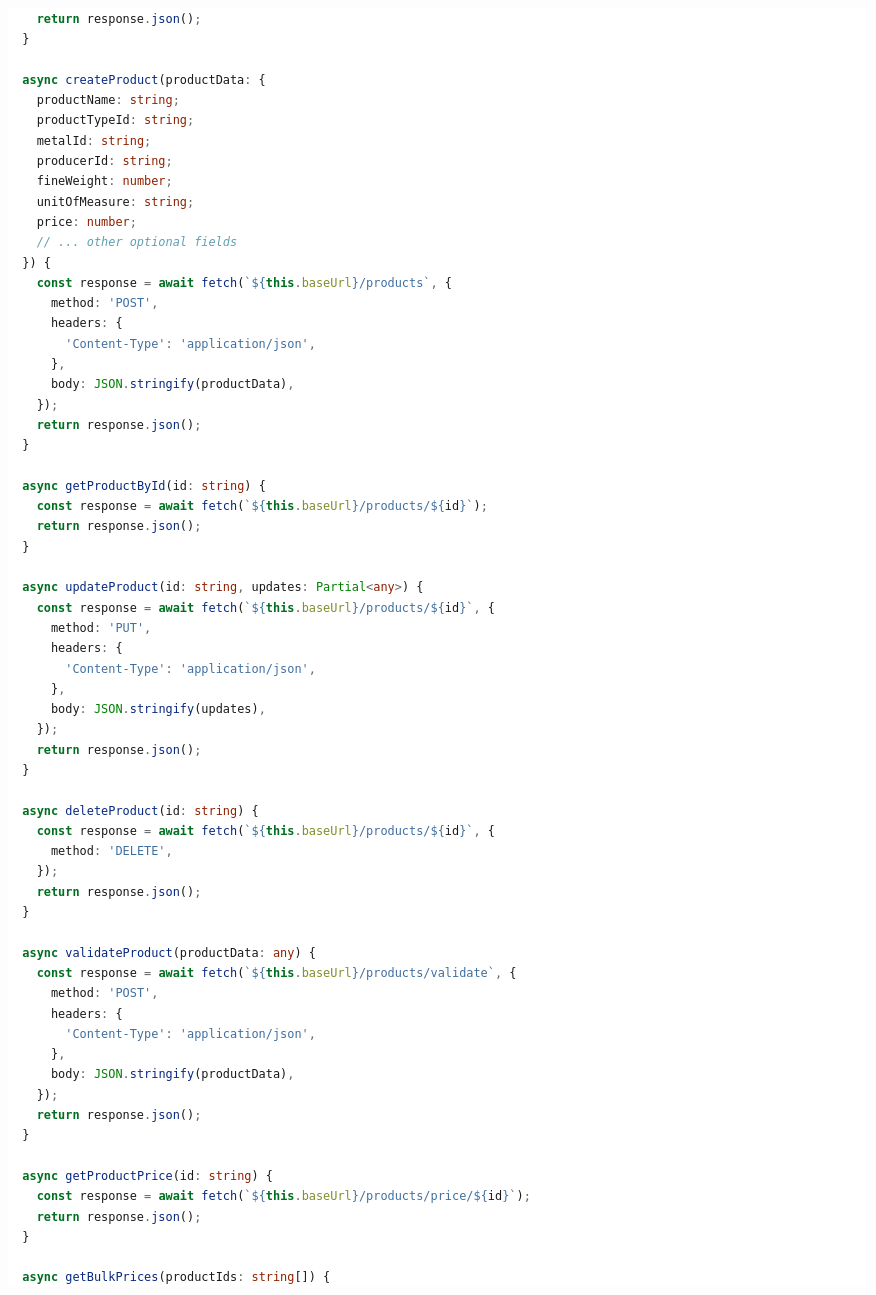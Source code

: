 ```typescript
    return response.json();
  }
  
  async createProduct(productData: {
    productName: string;
    productTypeId: string;
    metalId: string;
    producerId: string;
    fineWeight: number;
    unitOfMeasure: string;
    price: number;
    // ... other optional fields
  }) {
    const response = await fetch(`${this.baseUrl}/products`, {
      method: 'POST',
      headers: {
        'Content-Type': 'application/json',
      },
      body: JSON.stringify(productData),
    });
    return response.json();
  }
  
  async getProductById(id: string) {
    const response = await fetch(`${this.baseUrl}/products/${id}`);
    return response.json();
  }
  
  async updateProduct(id: string, updates: Partial<any>) {
    const response = await fetch(`${this.baseUrl}/products/${id}`, {
      method: 'PUT',
      headers: {
        'Content-Type': 'application/json',
      },
      body: JSON.stringify(updates),
    });
    return response.json();
  }
  
  async deleteProduct(id: string) {
    const response = await fetch(`${this.baseUrl}/products/${id}`, {
      method: 'DELETE',
    });
    return response.json();
  }
  
  async validateProduct(productData: any) {
    const response = await fetch(`${this.baseUrl}/products/validate`, {
      method: 'POST',
      headers: {
        'Content-Type': 'application/json',
      },
      body: JSON.stringify(productData),
    });
    return response.json();
  }
  
  async getProductPrice(id: string) {
    const response = await fetch(`${this.baseUrl}/products/price/${id}`);
    return response.json();
  }
  
  async getBulkPrices(productIds: string[]) {
```